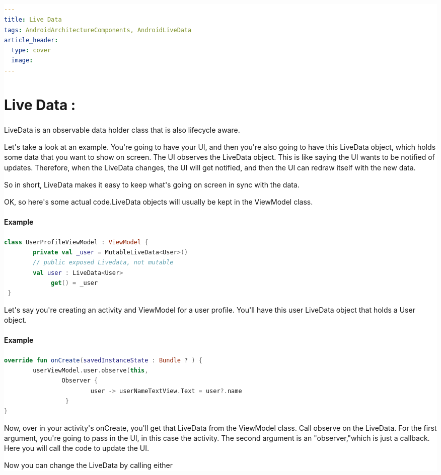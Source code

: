 ```yaml
---
title: Live Data
tags: AndroidArchitectureComponents, AndroidLiveData
article_header:
  type: cover
  image:
---
```


# Live Data :

LiveData is an observable data holder class that is also lifecycle aware.

Let's take a look at an example. You're going to have your UI, and then you're also going to have this LiveData object, which holds some data that you want to show on screen. The UI observes the LiveData object. This is like saying the UI wants to be notified of updates. 
Therefore, when the LiveData changes, the UI will get notified, and then the UI can redraw itself with the new data.

So in short, LiveData makes it easy to keep what's going on screen in sync with the data.

OK, so here's some actual code.LiveData objects will usually be kept in the ViewModel class.

#### Example
```kotlin
class UserProfileViewModel : ViewModel {
        private val _user = MutableLiveData<User>() 
        // public exposed Livedata, not mutable
        val user : LiveData<User>
             get() = _user
 }
```

Let's say you're creating an activity and ViewModel for a user profile. You'll have this user LiveData object that holds a User object.

#### Example
```kotlin
override fun onCreate(savedInstanceState : Bundle ? ) {
        userViewModel.user.observe(this,
                Observer {
                        user -> userNameTextView.Text = user?.name
                 }
}
```
        
Now, over in your activity's onCreate, you'll get that LiveData from the ViewModel class. Call observe on the LiveData.
For the first argument, you're going to pass in the UI, in this case the activity. The second argument is an "observer,"which is just a callback. Here you will call the code to update the UI. 

Now you can change the LiveData by calling either 
